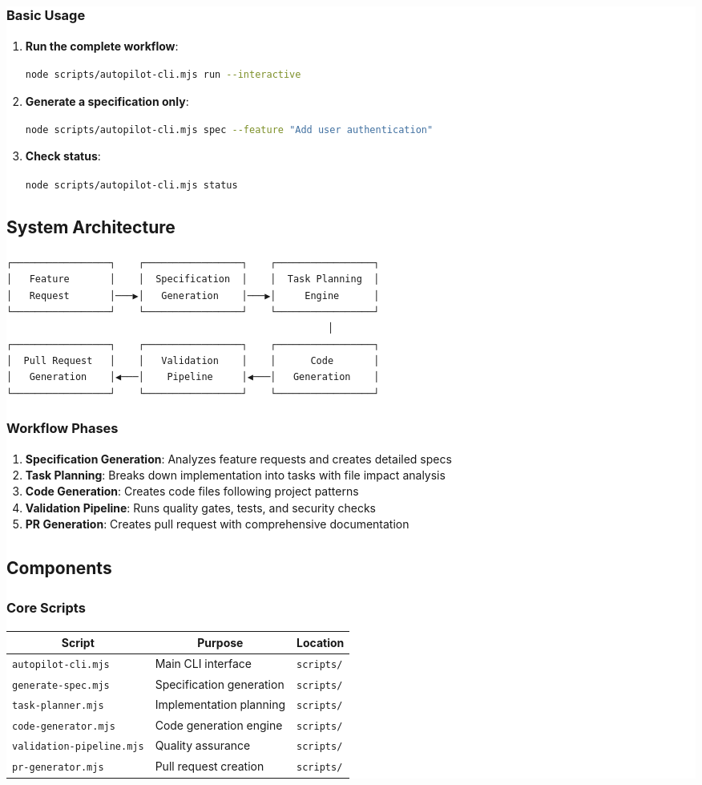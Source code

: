 ### Basic Usage

1. **Run the complete workflow**:
   ```bash
   node scripts/autopilot-cli.mjs run --interactive
   ```

2. **Generate a specification only**:
   ```bash
   node scripts/autopilot-cli.mjs spec --feature "Add user authentication"
   ```

3. **Check status**:
   ```bash
   node scripts/autopilot-cli.mjs status
   ```

## System Architecture

```
┌─────────────────┐    ┌─────────────────┐    ┌─────────────────┐
│   Feature       │    │  Specification  │    │  Task Planning  │
│   Request       │───▶│   Generation    │───▶│     Engine      │
└─────────────────┘    └─────────────────┘    └─────────────────┘
                                                        │
┌─────────────────┐    ┌─────────────────┐    ┌─────────────────┐
│  Pull Request   │    │   Validation    │    │      Code       │
│   Generation    │◀───│    Pipeline     │◀───│   Generation    │
└─────────────────┘    └─────────────────┘    └─────────────────┘
```

### Workflow Phases

1. **Specification Generation**: Analyzes feature requests and creates detailed specs
2. **Task Planning**: Breaks down implementation into tasks with file impact analysis
3. **Code Generation**: Creates code files following project patterns
4. **Validation Pipeline**: Runs quality gates, tests, and security checks
5. **PR Generation**: Creates pull request with comprehensive documentation

## Components

### Core Scripts

| Script | Purpose | Location |
|--------|---------|----------|
| `autopilot-cli.mjs` | Main CLI interface | `scripts/` |
| `generate-spec.mjs` | Specification generation | `scripts/` |
| `task-planner.mjs` | Implementation planning | `scripts/` |
| `code-generator.mjs` | Code generation engine | `scripts/` |
| `validation-pipeline.mjs` | Quality assurance | `scripts/` |
| `pr-generator.mjs` | Pull request creation | `scripts/` |
